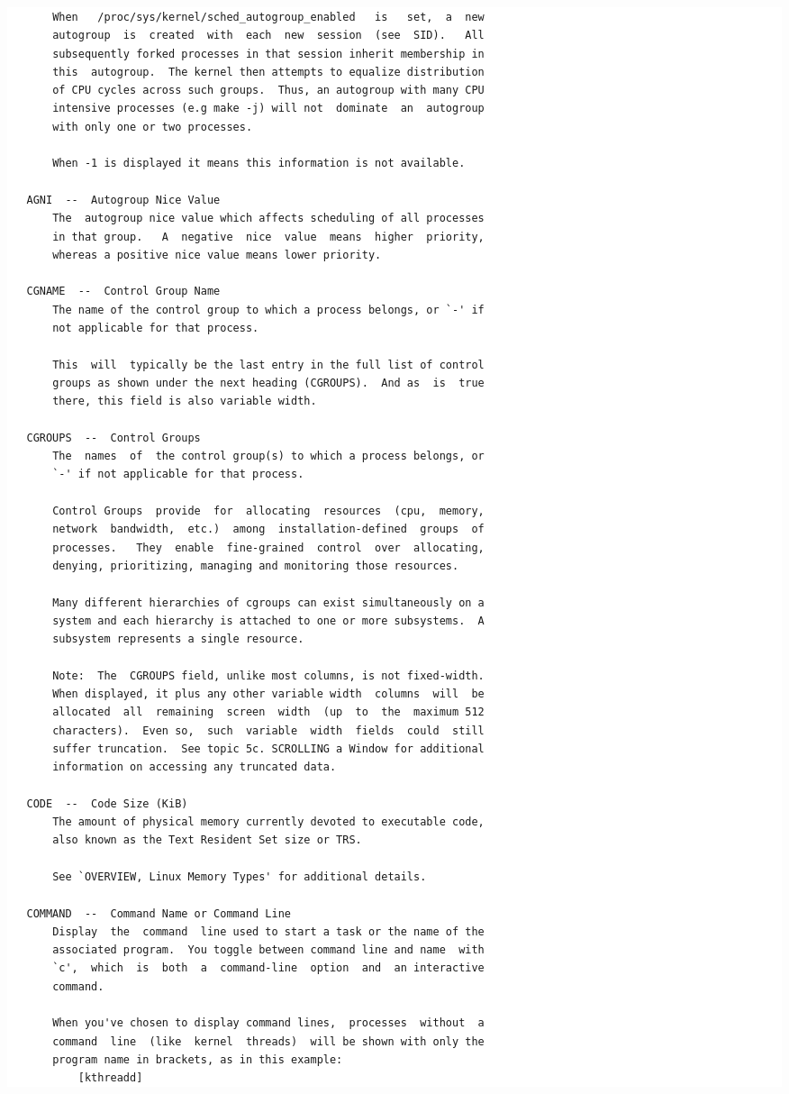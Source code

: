            When   /proc/sys/kernel/sched_autogroup_enabled   is   set,  a  new
           autogroup  is  created  with  each  new  session  (see  SID).   All
           subsequently forked processes in that session inherit membership in
           this  autogroup.  The kernel then attempts to equalize distribution
           of CPU cycles across such groups.  Thus, an autogroup with many CPU
           intensive processes (e.g make -j) will not  dominate  an  autogroup
           with only one or two processes.

           When -1 is displayed it means this information is not available.

       AGNI  --  Autogroup Nice Value
           The  autogroup nice value which affects scheduling of all processes
           in that group.   A  negative  nice  value  means  higher  priority,
           whereas a positive nice value means lower priority.

       CGNAME  --  Control Group Name
           The name of the control group to which a process belongs, or `-' if
           not applicable for that process.

           This  will  typically be the last entry in the full list of control
           groups as shown under the next heading (CGROUPS).  And as  is  true
           there, this field is also variable width.

       CGROUPS  --  Control Groups
           The  names  of  the control group(s) to which a process belongs, or
           `-' if not applicable for that process.

           Control Groups  provide  for  allocating  resources  (cpu,  memory,
           network  bandwidth,  etc.)  among  installation-defined  groups  of
           processes.   They  enable  fine-grained  control  over  allocating,
           denying, prioritizing, managing and monitoring those resources.

           Many different hierarchies of cgroups can exist simultaneously on a
           system and each hierarchy is attached to one or more subsystems.  A
           subsystem represents a single resource.

           Note:  The  CGROUPS field, unlike most columns, is not fixed-width.
           When displayed, it plus any other variable width  columns  will  be
           allocated  all  remaining  screen  width  (up  to  the  maximum 512
           characters).  Even so,  such  variable  width  fields  could  still
           suffer truncation.  See topic 5c. SCROLLING a Window for additional
           information on accessing any truncated data.

       CODE  --  Code Size (KiB)
           The amount of physical memory currently devoted to executable code,
           also known as the Text Resident Set size or TRS.

           See `OVERVIEW, Linux Memory Types' for additional details.

       COMMAND  --  Command Name or Command Line
           Display  the  command  line used to start a task or the name of the
           associated program.  You toggle between command line and name  with
           `c',  which  is  both  a  command-line  option  and  an interactive
           command.

           When you've chosen to display command lines,  processes  without  a
           command  line  (like  kernel  threads)  will be shown with only the
           program name in brackets, as in this example:
               [kthreadd]
